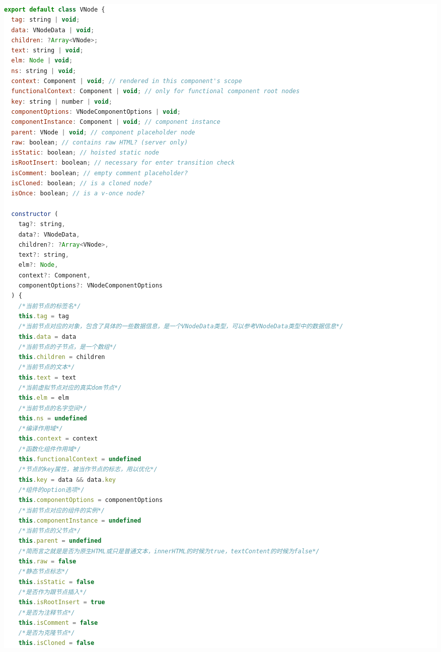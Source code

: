   ```js
  export default class VNode {
    tag: string | void;
    data: VNodeData | void;
    children: ?Array<VNode>;
    text: string | void;
    elm: Node | void;
    ns: string | void;
    context: Component | void; // rendered in this component's scope
    functionalContext: Component | void; // only for functional component root nodes
    key: string | number | void;
    componentOptions: VNodeComponentOptions | void;
    componentInstance: Component | void; // component instance
    parent: VNode | void; // component placeholder node
    raw: boolean; // contains raw HTML? (server only)
    isStatic: boolean; // hoisted static node
    isRootInsert: boolean; // necessary for enter transition check
    isComment: boolean; // empty comment placeholder?
    isCloned: boolean; // is a cloned node?
    isOnce: boolean; // is a v-once node?

    constructor (
      tag?: string,
      data?: VNodeData,
      children?: ?Array<VNode>,
      text?: string,
      elm?: Node,
      context?: Component,
      componentOptions?: VNodeComponentOptions
    ) {
      /*当前节点的标签名*/
      this.tag = tag
      /*当前节点对应的对象，包含了具体的一些数据信息，是一个VNodeData类型，可以参考VNodeData类型中的数据信息*/
      this.data = data
      /*当前节点的子节点，是一个数组*/
      this.children = children
      /*当前节点的文本*/
      this.text = text
      /*当前虚拟节点对应的真实dom节点*/
      this.elm = elm
      /*当前节点的名字空间*/
      this.ns = undefined
      /*编译作用域*/
      this.context = context
      /*函数化组件作用域*/
      this.functionalContext = undefined
      /*节点的key属性，被当作节点的标志，用以优化*/
      this.key = data && data.key
      /*组件的option选项*/
      this.componentOptions = componentOptions
      /*当前节点对应的组件的实例*/
      this.componentInstance = undefined
      /*当前节点的父节点*/
      this.parent = undefined
      /*简而言之就是是否为原生HTML或只是普通文本，innerHTML的时候为true，textContent的时候为false*/
      this.raw = false
      /*静态节点标志*/
      this.isStatic = false
      /*是否作为跟节点插入*/
      this.isRootInsert = true
      /*是否为注释节点*/
      this.isComment = false
      /*是否为克隆节点*/
      this.isCloned = false
  ```
